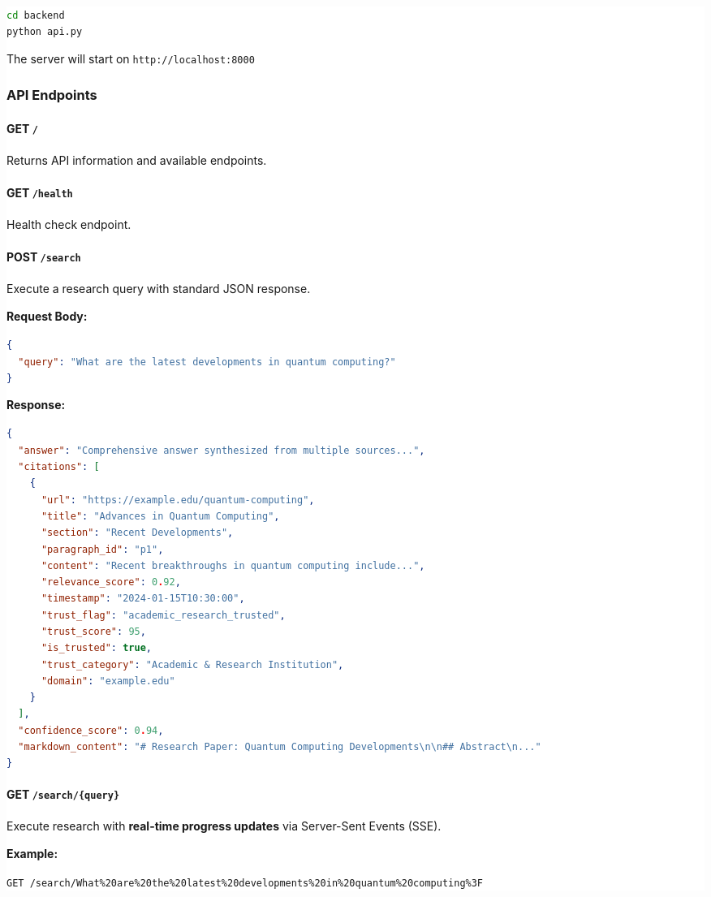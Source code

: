 ```bash
cd backend
python api.py
```

The server will start on `http://localhost:8000`

### API Endpoints

#### GET `/`
Returns API information and available endpoints.

#### GET `/health`
Health check endpoint.

#### POST `/search`
Execute a research query with standard JSON response.

**Request Body:**
```json
{
  "query": "What are the latest developments in quantum computing?"
}
```

**Response:**
```json
{
  "answer": "Comprehensive answer synthesized from multiple sources...",
  "citations": [
    {
      "url": "https://example.edu/quantum-computing",
      "title": "Advances in Quantum Computing",
      "section": "Recent Developments",
      "paragraph_id": "p1",
      "content": "Recent breakthroughs in quantum computing include...",
      "relevance_score": 0.92,
      "timestamp": "2024-01-15T10:30:00",
      "trust_flag": "academic_research_trusted",
      "trust_score": 95,
      "is_trusted": true,
      "trust_category": "Academic & Research Institution",
      "domain": "example.edu"
    }
  ],
  "confidence_score": 0.94,
  "markdown_content": "# Research Paper: Quantum Computing Developments\n\n## Abstract\n..."
}
```

#### GET `/search/{query}`
Execute research with **real-time progress updates** via Server-Sent Events (SSE).

**Example:**
```
GET /search/What%20are%20the%20latest%20developments%20in%20quantum%20computing%3F
```
